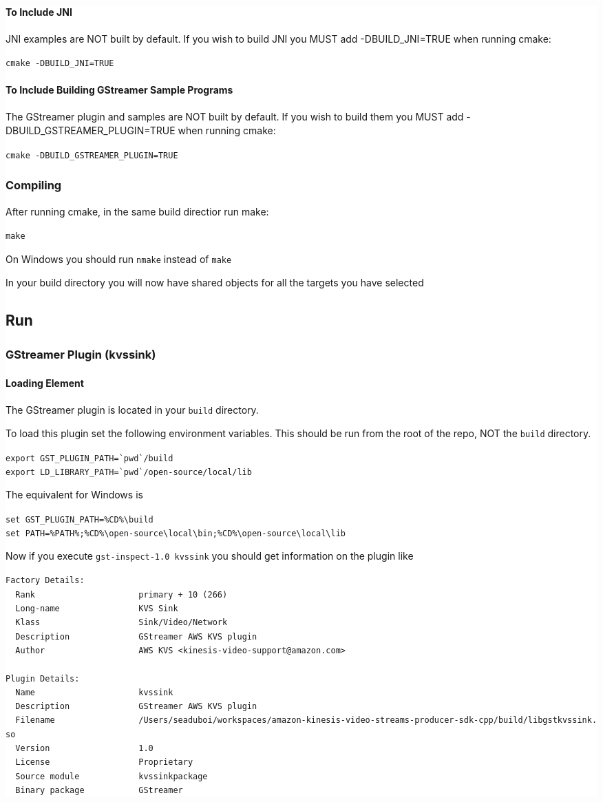 #### To Include JNI

JNI examples are NOT built by default.  If you wish to build JNI you MUST add -DBUILD_JNI=TRUE when running cmake:

```
cmake -DBUILD_JNI=TRUE
```

#### To Include Building GStreamer Sample Programs

The GStreamer plugin and samples are NOT built by default.  If you wish to build them you MUST add -DBUILD_GSTREAMER_PLUGIN=TRUE when running cmake:

```
cmake -DBUILD_GSTREAMER_PLUGIN=TRUE
```

### Compiling 

After running cmake, in the same build directior run make:

```
make
```

On Windows you should run `nmake` instead of `make`

In your build directory you will now have shared objects for all the targets you have selected

## Run
### GStreamer Plugin (kvssink)

#### Loading Element
The GStreamer plugin is located in your `build` directory.

To load this plugin set the following environment variables. This should be run from the root of the repo, NOT the `build` directory.

```
export GST_PLUGIN_PATH=`pwd`/build
export LD_LIBRARY_PATH=`pwd`/open-source/local/lib
```

The equivalent for Windows is

```
set GST_PLUGIN_PATH=%CD%\build
set PATH=%PATH%;%CD%\open-source\local\bin;%CD%\open-source\local\lib
```

Now if you execute `gst-inspect-1.0 kvssink` you should get information on the plugin like

```text
Factory Details:
  Rank                     primary + 10 (266)
  Long-name                KVS Sink
  Klass                    Sink/Video/Network
  Description              GStreamer AWS KVS plugin
  Author                   AWS KVS <kinesis-video-support@amazon.com>

Plugin Details:
  Name                     kvssink
  Description              GStreamer AWS KVS plugin
  Filename                 /Users/seaduboi/workspaces/amazon-kinesis-video-streams-producer-sdk-cpp/build/libgstkvssink.so
  Version                  1.0
  License                  Proprietary
  Source module            kvssinkpackage
  Binary package           GStreamer
```
